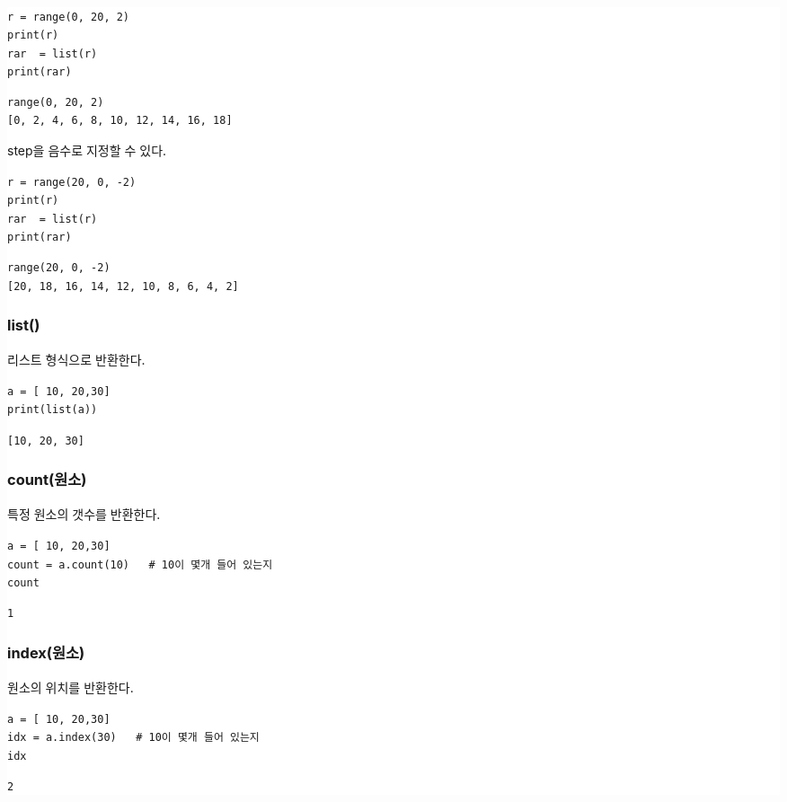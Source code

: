 
```
r = range(0, 20, 2) 
print(r)
rar  = list(r)
print(rar)
```
```
range(0, 20, 2)
[0, 2, 4, 6, 8, 10, 12, 14, 16, 18]
```

step을 음수로 지정할 수 있다.
```
r = range(20, 0, -2) 
print(r)
rar  = list(r)
print(rar)
```
```
range(20, 0, -2)
[20, 18, 16, 14, 12, 10, 8, 6, 4, 2]
```
### list()
리스트 형식으로 반환한다.

```
a = [ 10, 20,30]
print(list(a))
```
```
[10, 20, 30]
```

### count(원소)
특정 원소의 갯수를 반환한다.
```
a = [ 10, 20,30]
count = a.count(10)   # 10이 몇개 들어 있는지
count
```
```
1
```

### index(원소)
원소의 위치를 반환한다.
```
a = [ 10, 20,30]
idx = a.index(30)   # 10이 몇개 들어 있는지
idx
```
```
2
```
